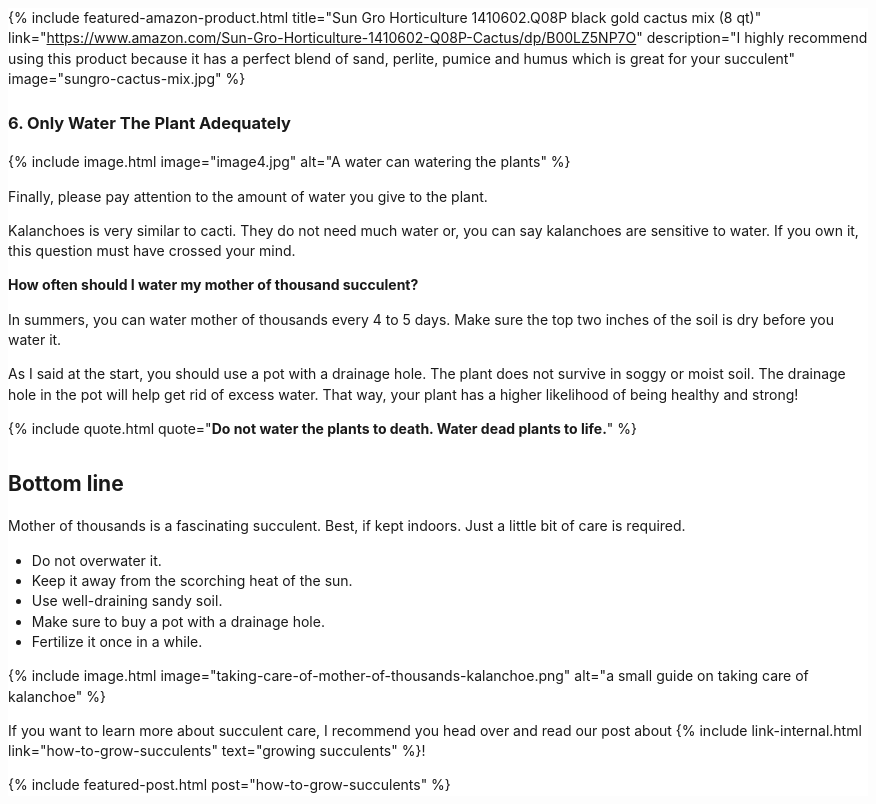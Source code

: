 {% include featured-amazon-product.html title="Sun Gro Horticulture 1410602.Q08P black gold cactus mix (8 qt)" link="https://www.amazon.com/Sun-Gro-Horticulture-1410602-Q08P-Cactus/dp/B00LZ5NP7O" description="I highly recommend using this product because it has a perfect blend of sand, perlite, pumice and humus which is  great for your succulent" image="sungro-cactus-mix.jpg" %}

### 6. Only Water The Plant Adequately

{% include image.html image="image4.jpg" alt="A water can watering the plants" %}

Finally, please pay attention to the amount of water you give to the plant. 

Kalanchoes is very similar to cacti. They do not need much water or, you can say kalanchoes are sensitive to water. If you own it, this question must have crossed your mind.

**How often should I water my mother of thousand succulent?**

In summers, you can water mother of thousands every 4 to 5 days. Make sure the top two inches of the soil is dry before you water it.

As I said at the start, you should use a pot with a drainage hole. The plant does not survive in soggy or moist soil. The drainage hole in the pot will help get rid of excess water. That way, your plant has a higher likelihood of being healthy and strong!

{% include quote.html quote="**Do not water the plants to death. Water dead plants to life.**" %}

## Bottom line

Mother of thousands is a fascinating succulent. Best, if kept indoors. Just a little bit of care is required.

- Do not overwater it.
- Keep it away from the scorching heat of the sun.
- Use well-draining sandy soil.
- Make sure to buy a pot with a drainage hole.
- Fertilize it once in a while.

{% include image.html image="taking-care-of-mother-of-thousands-kalanchoe.png" alt="a small guide on taking care of kalanchoe" %}

If you want to learn more about succulent care, I recommend you head over and read our post about {% include link-internal.html link="how-to-grow-succulents" text="growing succulents" %}!

{% include featured-post.html post="how-to-grow-succulents" %}
